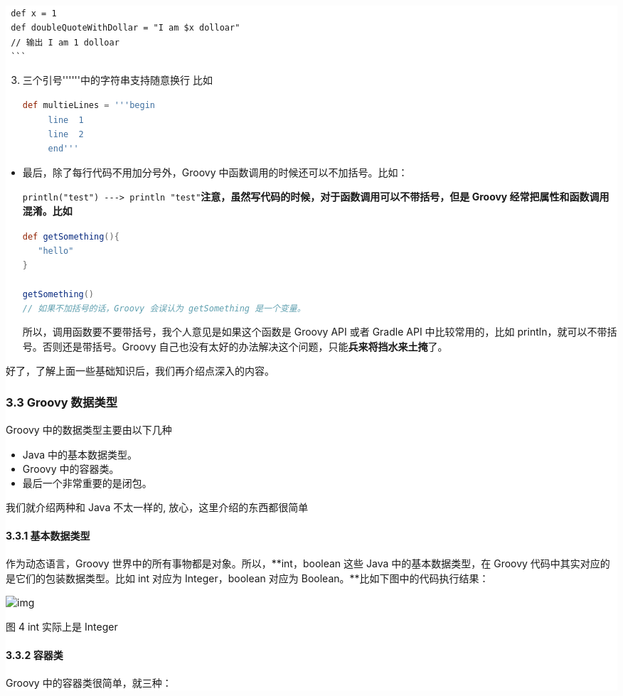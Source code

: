      def x = 1
     def doubleQuoteWithDollar = "I am $x dolloar" 
     // 输出 I am 1 dolloar
     ```

     

  3. 三个引号''''''中的字符串支持随意换行 比如

     ```groovy
     def multieLines = '''begin
          line  1 
          line  2
          end'''
     ```

     

- 最后，除了每行代码不用加分号外，Groovy 中函数调用的时候还可以不加括号。比如：

  `println("test") ---> println "test"`**注意，虽然写代码的时候，对于函数调用可以不带括号，但是 Groovy 经常把属性和函数调用混淆。比如**

  ```groovy
  def getSomething(){
     "hello"
  }
  
  getSomething() 
  // 如果不加括号的话，Groovy 会误认为 getSomething 是一个变量。
  ```

  所以，调用函数要不要带括号，我个人意见是如果这个函数是 Groovy API 或者 Gradle API 中比较常用的，比如 println，就可以不带括号。否则还是带括号。Groovy 自己也没有太好的办法解决这个问题，只能**兵来将挡水来土掩**了。

  

好了，了解上面一些基础知识后，我们再介绍点深入的内容。

### 3.3 Groovy 数据类型

Groovy 中的数据类型主要由以下几种

- Java 中的基本数据类型。
- Groovy 中的容器类。
- 最后一个非常重要的是闭包。

我们就介绍两种和 Java 不太一样的, 放心，这里介绍的东西都很简单

#### 3.3.1 基本数据类型

作为动态语言，Groovy 世界中的所有事物都是对象。所以，**int，boolean 这些 Java 中的基本数据类型，在 Groovy 代码中其实对应的是它们的包装数据类型。比如 int 对应为 Integer，boolean 对应为 Boolean。**比如下图中的代码执行结果：

![img](https://static001.infoq.cn/resource/image/fb/23/fbec73faabc9d776eee5a2d4adbf6a23.png)

图 4 int 实际上是 Integer

#### 3.3.2 容器类

Groovy 中的容器类很简单，就三种：
